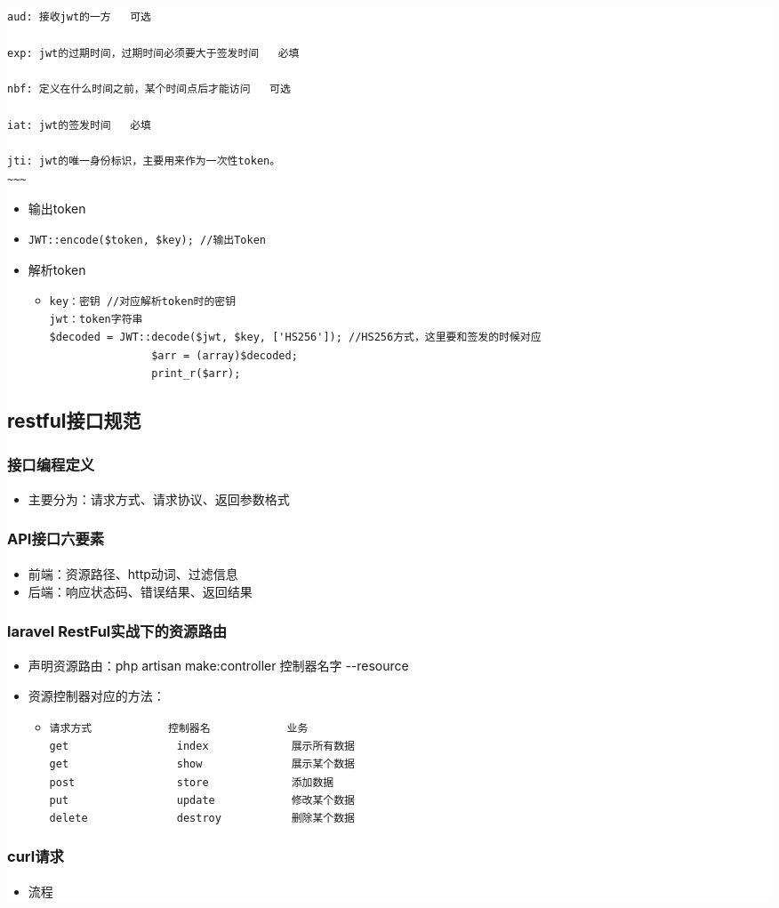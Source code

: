     aud: 接收jwt的一方   可选
    
    exp: jwt的过期时间，过期时间必须要大于签发时间   必填
    
    nbf: 定义在什么时间之前，某个时间点后才能访问   可选
    
    iat: jwt的签发时间   必填
    
    jti: jwt的唯一身份标识，主要用来作为一次性token。  
    ~~~

  - 输出token

  - ~~~ 
    JWT::encode($token, $key); //输出Token
    ~~~

- 解析token

  - ~~~
    key：密钥 //对应解析token时的密钥
    jwt：token字符串
    $decoded = JWT::decode($jwt, $key, ['HS256']); //HS256方式，这里要和签发的时候对应
    	       		$arr = (array)$decoded;
    	       		print_r($arr);
    ~~~

## restful接口规范 

### 接口编程定义

- 主要分为：请求方式、请求协议、返回参数格式

### API接口六要素

- 前端：资源路径、http动词、过滤信息
- 后端：响应状态码、错误结果、返回结果

### laravel RestFul实战下的资源路由

- 声明资源路由：php artisan make:controller 控制器名字 --resource

- 资源控制器对应的方法：

  - ~~~ 
    请求方式			控制器名			业务
    get					index	  		  展示所有数据
    get					show			  展示某个数据
    post				store			  添加数据
    put					update			  修改某个数据
    delete				destroy			  删除某个数据
    ~~~

### curl请求

- 流程
